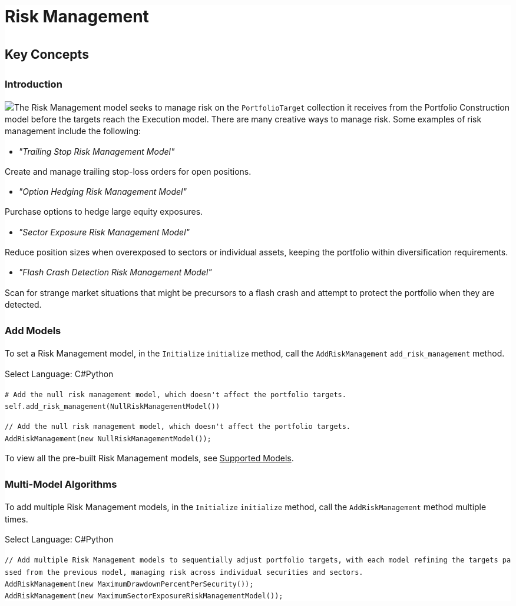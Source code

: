 # Risk Management

## Key Concepts

### Introduction

![](https://cdn.quantconnect.com/web/i/docs/algorithm-framework/risk-management.png)The Risk Management model seeks to manage risk on the `PortfolioTarget` collection it receives from the Portfolio Construction model before the targets reach the Execution model. There are many creative ways to manage risk. Some examples of risk management include the following:

- _"Trailing Stop Risk Management Model"_

Create and manage trailing stop-loss orders for open positions.

- _"Option Hedging Risk Management Model"_

Purchase options to hedge large equity exposures.

- _"Sector Exposure Risk Management Model"_

Reduce position sizes when overexposed to sectors or individual assets, keeping the portfolio within diversification requirements.

- _"Flash Crash Detection Risk Management Model"_

Scan for strange market situations that might be precursors to a flash crash and attempt to protect the portfolio when they are detected.


### Add Models

To set a Risk Management model, in the `Initialize` `initialize` method, call the `AddRiskManagement` `add_risk_management` method.

Select Language: C#Python

```
# Add the null risk management model, which doesn't affect the portfolio targets.
self.add_risk_management(NullRiskManagementModel())
```

```
// Add the null risk management model, which doesn't affect the portfolio targets.
AddRiskManagement(new NullRiskManagementModel());
```

To view all the pre-built Risk Management models, see [Supported Models](https://www.quantconnect.com/docs/v2/writing-algorithms/algorithm-framework/risk-management/supported-models).

### Multi-Model Algorithms

To add multiple Risk Management models, in the `Initialize` `initialize` method, call the `AddRiskManagement` method multiple times.

Select Language: C#Python

```
// Add multiple Risk Management models to sequentially adjust portfolio targets, with each model refining the targets passed from the previous model, managing risk across individual securities and sectors.
AddRiskManagement(new MaximumDrawdownPercentPerSecurity());
AddRiskManagement(new MaximumSectorExposureRiskManagementModel());
```
